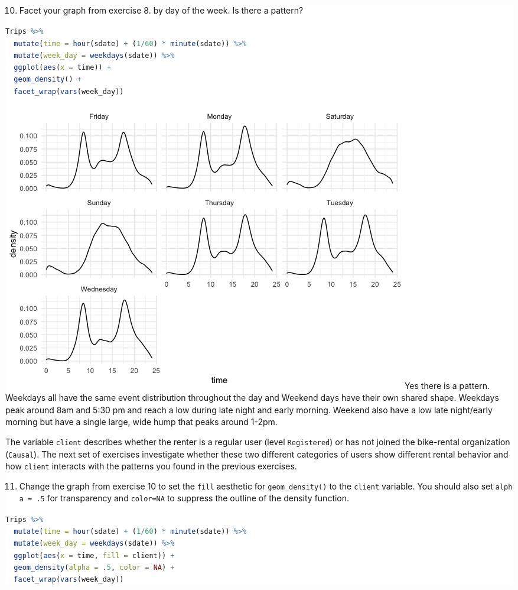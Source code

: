   10. Facet your graph from exercise 8. by day of the week. Is there a pattern?
  

```r
Trips %>%
  mutate(time = hour(sdate) + (1/60) * minute(sdate)) %>%
  mutate(week_day = weekdays(sdate)) %>%
  ggplot(aes(x = time)) +
  geom_density() +
  facet_wrap(vars(week_day))
```

![](03_exercises_files/figure-html/unnamed-chunk-10-1.png)
Yes there is a pattern. Weekdays all have the same event distribution throughout the day and Weekend days have their own shared shape. Weekdays peak around 8am and 5:30 pm and reach a low during late night and early morning. Weekend also have a low late night/early morning but have a single large, wide hump that peaks around 1-2pm.
 
  
The variable `client` describes whether the renter is a regular user (level `Registered`) or has not joined the bike-rental organization (`Causal`). The next set of exercises investigate whether these two different categories of users show different rental behavior and how `client` interacts with the patterns you found in the previous exercises. 

  11. Change the graph from exercise 10 to set the `fill` aesthetic for `geom_density()` to the `client` variable. You should also set `alpha = .5` for transparency and `color=NA` to suppress the outline of the density function.
  

```r
Trips %>%
  mutate(time = hour(sdate) + (1/60) * minute(sdate)) %>%
  mutate(week_day = weekdays(sdate)) %>%
  ggplot(aes(x = time, fill = client)) +
  geom_density(alpha = .5, color = NA) +
  facet_wrap(vars(week_day))
```
